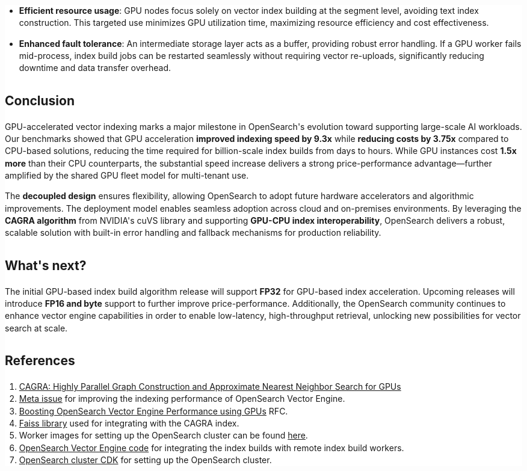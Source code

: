 - **Efficient resource usage**: GPU nodes focus solely on vector index building at the segment level, avoiding text index construction. This targeted use minimizes GPU utilization time, maximizing resource efficiency and cost effectiveness.

- **Enhanced fault tolerance**: An intermediate storage layer acts as a buffer, providing robust error handling. If a GPU worker fails mid-process, index build jobs can be restarted seamlessly without requiring vector re-uploads, significantly reducing downtime and data transfer overhead.


## Conclusion

GPU-accelerated vector indexing marks a major milestone in OpenSearch's evolution toward supporting large-scale AI workloads. Our benchmarks showed that GPU acceleration **improved indexing speed by 9.3x** while **reducing costs by 3.75x** compared to CPU-based solutions, reducing the time required for billion-scale index builds from days to hours. While GPU instances cost **1.5x more** than their CPU counterparts, the substantial speed increase delivers a strong price-performance advantage—further amplified by the shared GPU fleet model for multi-tenant use.

The **decoupled design** ensures flexibility, allowing OpenSearch to adopt future hardware accelerators and algorithmic improvements. The deployment model enables seamless adoption across cloud and on-premises environments. By leveraging the **CAGRA algorithm** from NVIDIA's cuVS library and supporting **GPU-CPU index interoperability**, OpenSearch delivers a robust, scalable solution with built-in error handling and fallback mechanisms for production reliability.

## What's next?

The initial GPU-based index build algorithm release will support **FP32** for GPU-based index acceleration. Upcoming releases will introduce **FP16 and byte** support to further improve price-performance. Additionally, the OpenSearch community continues to enhance vector engine capabilities in order to enable low-latency, high-throughput retrieval, unlocking new possibilities for vector search at scale.

## References

1. [CAGRA: Highly Parallel Graph Construction and Approximate Nearest Neighbor Search for GPUs](https://arxiv.org/pdf/2308.15136)
2. [Meta issue](https://github.com/opensearch-project/k-NN/issues/1599) for improving the indexing performance of OpenSearch Vector Engine.
3. [Boosting OpenSearch Vector Engine Performance using GPUs](https://github.com/opensearch-project/k-NN/issues/2293) RFC.
4. [Faiss library](https://github.com/facebookresearch/faiss) used for integrating with the CAGRA index.
5. Worker images for setting up the OpenSearch cluster can be found [here](https://github.com/navneet1v/VectorSearchForge/tree/main/remote-index-build-service).
6. [OpenSearch Vector Engine code](https://github.com/navneet1v/k-NN/tree/remote-vector-staging-2.19) for integrating the index builds with remote index build workers.
7. [OpenSearch cluster CDK](https://github.com/opensearch-project/opensearch-cluster-cdk) for setting up the OpenSearch cluster.
